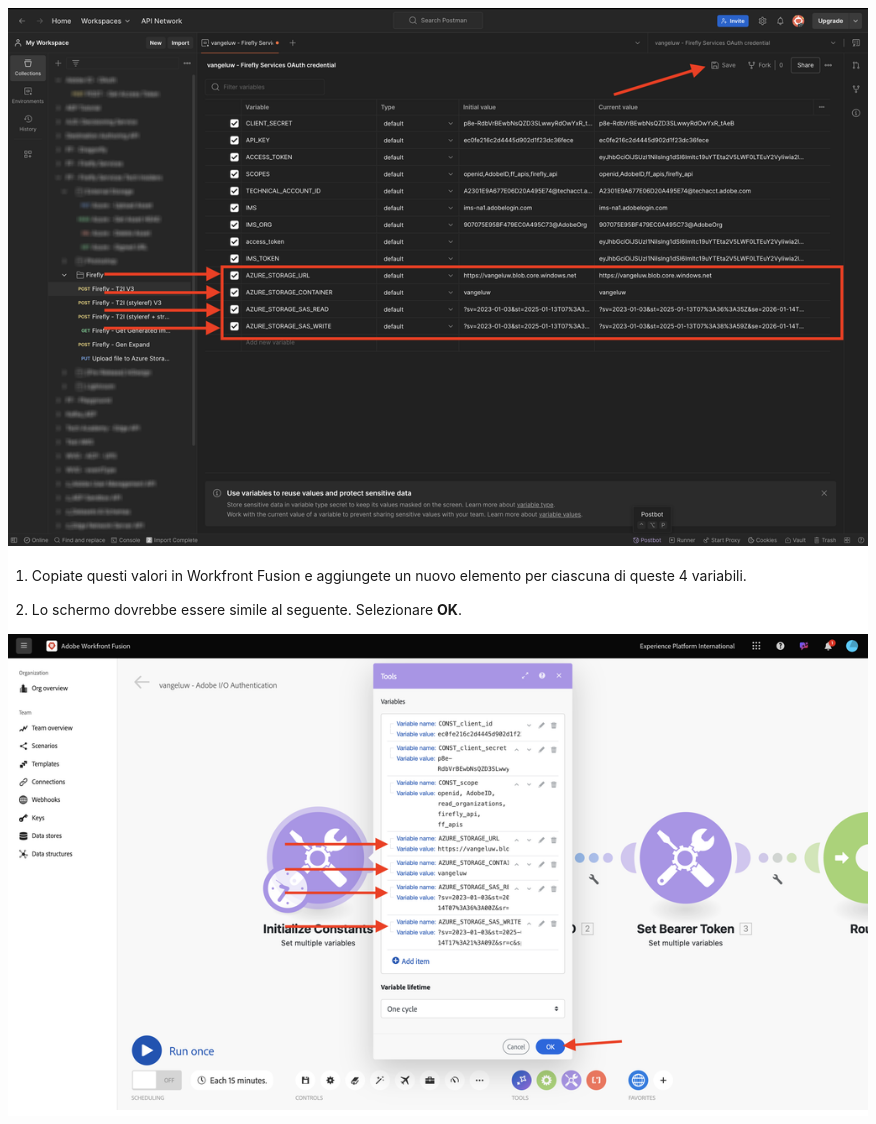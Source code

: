 ![Archiviazione Azure](./../module1.1/images/az105.png)

1. Copiate questi valori in Workfront Fusion e aggiungete un nuovo elemento per ciascuna di queste 4 variabili.

1. Lo schermo dovrebbe essere simile al seguente. Selezionare **OK**.

![WF Fusion](./images/wffusion68.png)
